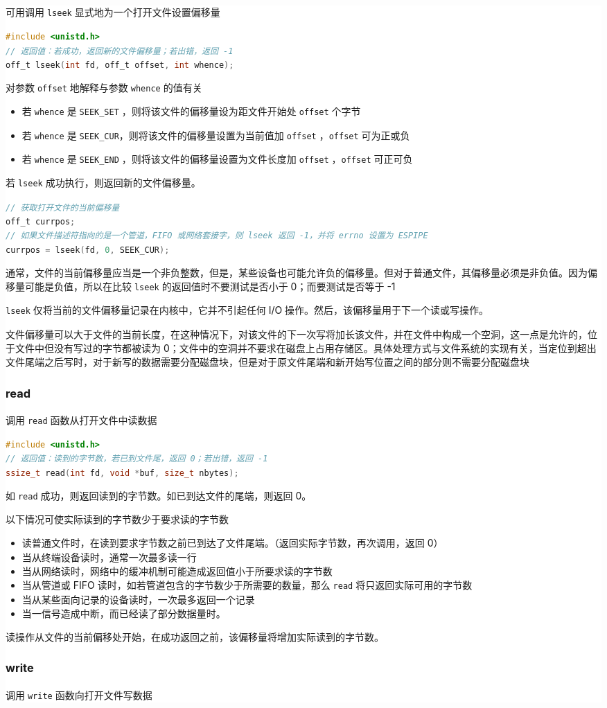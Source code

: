 可用调用 `lseek` 显式地为一个打开文件设置偏移量

```c
#include <unistd.h>
// 返回值：若成功，返回新的文件偏移量；若出错，返回 -1
off_t lseek(int fd, off_t offset, int whence);
```

对参数 `offset` 地解释与参数 `whence` 的值有关

* 若 `whence` 是 `SEEK_SET` ，则将该文件的偏移量设为距文件开始处 `offset` 个字节

* 若 `whence` 是 `SEEK_CUR`，则将该文件的偏移量设置为当前值加 `offset` ，`offset` 可为正或负

* 若 `whence` 是 `SEEK_END` ，则将该文件的偏移量设置为文件长度加 `offset` ，`offset` 可正可负

若 `lseek` 成功执行，则返回新的文件偏移量。

```c
// 获取打开文件的当前偏移量
off_t currpos;
// 如果文件描述符指向的是一个管道，FIFO 或网络套接字，则 lseek 返回 -1，并将 errno 设置为 ESPIPE
currpos = lseek(fd, 0, SEEK_CUR);
```

通常，文件的当前偏移量应当是一个非负整数，但是，某些设备也可能允许负的偏移量。但对于普通文件，其偏移量必须是非负值。因为偏移量可能是负值，所以在比较 `lseek` 的返回值时不要测试是否小于 0；而要测试是否等于 -1

`lseek` 仅将当前的文件偏移量记录在内核中，它并不引起任何 I/O 操作。然后，该偏移量用于下一个读或写操作。

文件偏移量可以大于文件的当前长度，在这种情况下，对该文件的下一次写将加长该文件，并在文件中构成一个空洞，这一点是允许的，位于文件中但没有写过的字节都被读为 0；文件中的空洞并不要求在磁盘上占用存储区。具体处理方式与文件系统的实现有关，当定位到超出文件尾端之后写时，对于新写的数据需要分配磁盘块，但是对于原文件尾端和新开始写位置之间的部分则不需要分配磁盘块

### read

调用 `read` 函数从打开文件中读数据

```c
#include <unistd.h>
// 返回值：读到的字节数，若已到文件尾，返回 0；若出错，返回 -1
ssize_t read(int fd, void *buf, size_t nbytes);
```

如 `read` 成功，则返回读到的字节数。如已到达文件的尾端，则返回 0。

以下情况可使实际读到的字节数少于要求读的字节数

* 读普通文件时，在读到要求字节数之前已到达了文件尾端。（返回实际字节数，再次调用，返回 0）
* 当从终端设备读时，通常一次最多读一行
* 当从网络读时，网络中的缓冲机制可能造成返回值小于所要求读的字节数
* 当从管道或 FIFO 读时，如若管道包含的字节数少于所需要的数量，那么 `read` 将只返回实际可用的字节数
* 当从某些面向记录的设备读时，一次最多返回一个记录
* 当一信号造成中断，而已经读了部分数据量时。

读操作从文件的当前偏移处开始，在成功返回之前，该偏移量将增加实际读到的字节数。

### write

调用 `write` 函数向打开文件写数据
